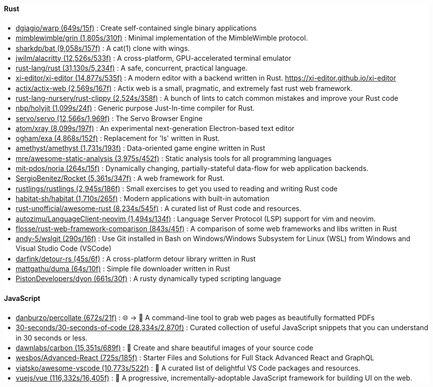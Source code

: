 #### Rust
* [dgiagio/warp (649s/15f)](https://github.com/dgiagio/warp) : Create self-contained single binary applications
* [mimblewimble/grin (1,805s/310f)](https://github.com/mimblewimble/grin) : Minimal implementation of the MimbleWimble protocol.
* [sharkdp/bat (9,058s/157f)](https://github.com/sharkdp/bat) : A cat(1) clone with wings.
* [jwilm/alacritty (12,526s/533f)](https://github.com/jwilm/alacritty) : A cross-platform, GPU-accelerated terminal emulator
* [rust-lang/rust (31,130s/5,234f)](https://github.com/rust-lang/rust) : A safe, concurrent, practical language.
* [xi-editor/xi-editor (14,877s/535f)](https://github.com/xi-editor/xi-editor) : A modern editor with a backend written in Rust. https://xi-editor.github.io/xi-editor
* [actix/actix-web (2,569s/167f)](https://github.com/actix/actix-web) : Actix web is a small, pragmatic, and extremely fast rust web framework.
* [rust-lang-nursery/rust-clippy (2,524s/358f)](https://github.com/rust-lang-nursery/rust-clippy) : A bunch of lints to catch common mistakes and improve your Rust code
* [nbp/holyjit (1,099s/24f)](https://github.com/nbp/holyjit) : Generic purpose Just-In-time compiler for Rust.
* [servo/servo (12,566s/1,969f)](https://github.com/servo/servo) : The Servo Browser Engine
* [atom/xray (8,099s/197f)](https://github.com/atom/xray) : An experimental next-generation Electron-based text editor
* [ogham/exa (4,868s/152f)](https://github.com/ogham/exa) : Replacement for 'ls' written in Rust.
* [amethyst/amethyst (1,731s/193f)](https://github.com/amethyst/amethyst) : Data-oriented game engine written in Rust
* [mre/awesome-static-analysis (3,975s/452f)](https://github.com/mre/awesome-static-analysis) : Static analysis tools for all programming languages
* [mit-pdos/noria (264s/15f)](https://github.com/mit-pdos/noria) : Dynamically changing, partially-stateful data-flow for web application backends.
* [SergioBenitez/Rocket (5,361s/347f)](https://github.com/SergioBenitez/Rocket) : A web framework for Rust.
* [rustlings/rustlings (2,945s/186f)](https://github.com/rustlings/rustlings) : Small exercises to get you used to reading and writing Rust code
* [habitat-sh/habitat (1,710s/265f)](https://github.com/habitat-sh/habitat) : Modern applications with built-in automation
* [rust-unofficial/awesome-rust (8,234s/545f)](https://github.com/rust-unofficial/awesome-rust) : A curated list of Rust code and resources.
* [autozimu/LanguageClient-neovim (1,494s/134f)](https://github.com/autozimu/LanguageClient-neovim) : Language Server Protocol (LSP) support for vim and neovim.
* [flosse/rust-web-framework-comparison (843s/45f)](https://github.com/flosse/rust-web-framework-comparison) : A comparison of some web frameworks and libs written in Rust
* [andy-5/wslgit (290s/16f)](https://github.com/andy-5/wslgit) : Use Git installed in Bash on Windows/Windows Subsystem for Linux (WSL) from Windows and Visual Studio Code (VSCode)
* [darfink/detour-rs (45s/6f)](https://github.com/darfink/detour-rs) : A cross-platform detour library written in Rust
* [mattgathu/duma (64s/10f)](https://github.com/mattgathu/duma) : Simple file downloader written in Rust
* [PistonDevelopers/dyon (661s/30f)](https://github.com/PistonDevelopers/dyon) : A rusty dynamically typed scripting language

#### JavaScript
* [danburzo/percollate (672s/21f)](https://github.com/danburzo/percollate) : 🌐 → 📖 A command-line tool to grab web pages as beautifully formatted PDFs
* [30-seconds/30-seconds-of-code (28,334s/2,870f)](https://github.com/30-seconds/30-seconds-of-code) : Curated collection of useful JavaScript snippets that you can understand in 30 seconds or less.
* [dawnlabs/carbon (15,351s/689f)](https://github.com/dawnlabs/carbon) : 🎨 Create and share beautiful images of your source code
* [wesbos/Advanced-React (725s/185f)](https://github.com/wesbos/Advanced-React) : Starter Files and Solutions for Full Stack Advanced React and GraphQL
* [viatsko/awesome-vscode (10,773s/522f)](https://github.com/viatsko/awesome-vscode) : 🎨 A curated list of delightful VS Code packages and resources.
* [vuejs/vue (116,332s/16,405f)](https://github.com/vuejs/vue) : 🖖 A progressive, incrementally-adoptable JavaScript framework for building UI on the web.
